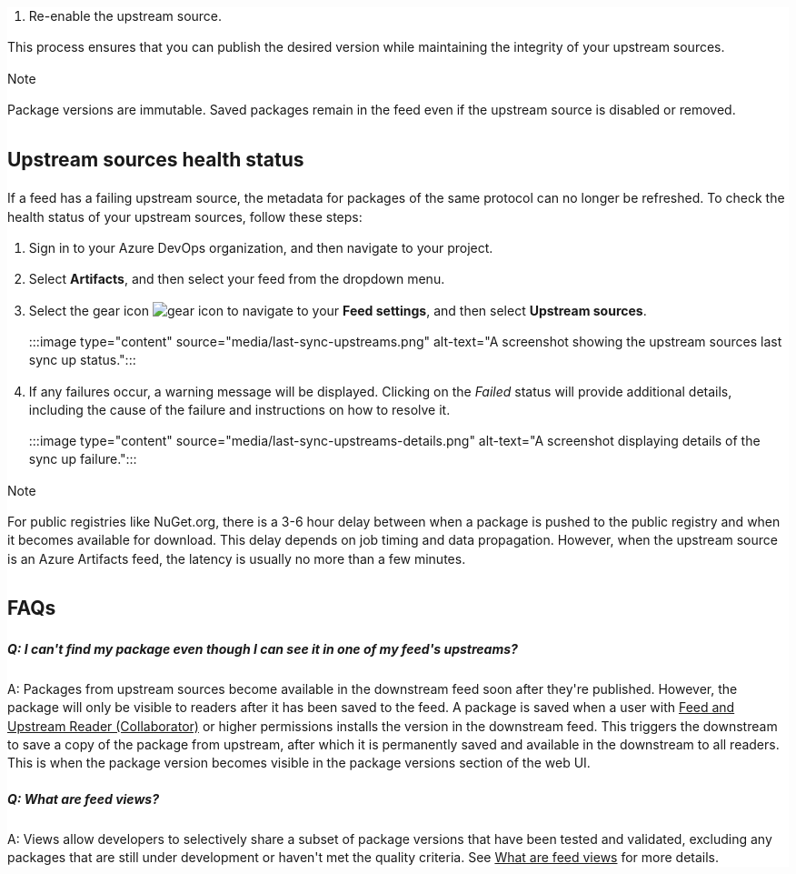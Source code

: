 1. Re-enable the upstream source.

This process ensures that you can publish the desired version while maintaining the integrity of your upstream sources.

> [!NOTE]
> Package versions are immutable. Saved packages remain in the feed even if the upstream source is disabled or removed.

## Upstream sources health status

If a feed has a failing upstream source, the metadata for packages of the same protocol can no longer be refreshed. To check the health status of your upstream sources, follow these steps:

1. Sign in to your Azure DevOps organization, and then navigate to your project.

1. Select **Artifacts**, and then select your feed from the dropdown menu.

1. Select the gear icon ![gear icon](../../media/icons/gear-icon.png) to navigate to your **Feed settings**, and then select **Upstream sources**.

    :::image type="content" source="media/last-sync-upstreams.png" alt-text="A screenshot showing the upstream sources last sync up status.":::

1. If any failures occur, a warning message will be displayed. Clicking on the *Failed* status will provide additional details, including the cause of the failure and instructions on how to resolve it.

    :::image type="content" source="media/last-sync-upstreams-details.png" alt-text="A screenshot displaying details of the sync up failure.":::

> [!NOTE]
> For public registries like NuGet.org, there is a 3-6 hour delay between when a package is pushed to the public registry and when it becomes available for download. This delay depends on job timing and data propagation. However, when the upstream source is an Azure Artifacts feed, the latency is usually no more than a few minutes.

## FAQs

##### Q: I can't find my package even though I can see it in one of my feed's upstreams?

A: Packages from upstream sources become available in the downstream feed soon after they're published. However, the package will only be visible to readers after it has been saved to the feed. A package is saved when a user with [Feed and Upstream Reader (Collaborator)](../feeds/feed-permissions.md#permissions-table) or higher permissions installs the version in the downstream feed. This triggers the downstream to save a copy of the package from upstream, after which it is permanently saved and available in the downstream to all readers. This is when the package version becomes visible in the package versions section of the web UI.

##### Q: What are feed views?

A: Views allow developers to selectively share a subset of package versions that have been tested and validated, excluding any packages that are still under development or haven't met the quality criteria. See [What are feed views](./views.md) for more details.
